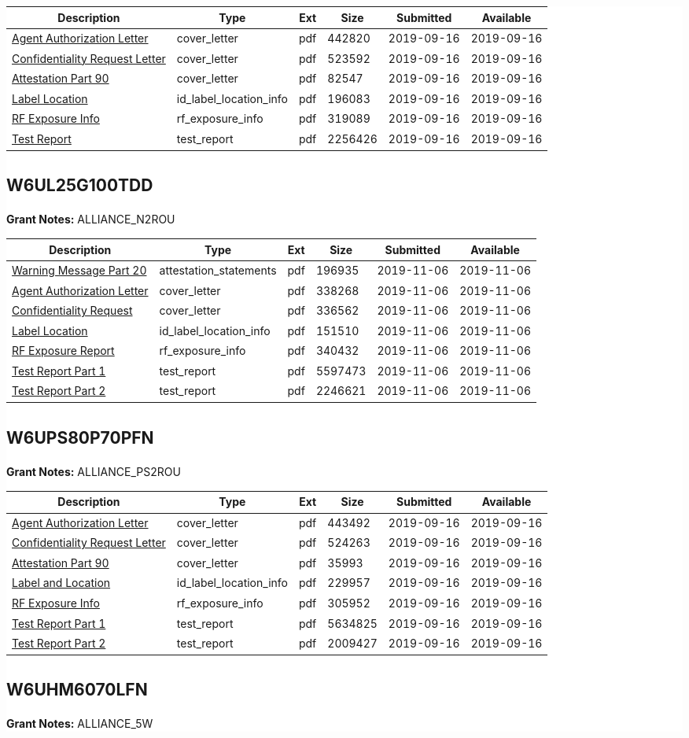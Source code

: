 | Description | Type | Ext | Size | Submitted | Available |
| ----------- | ---- | --- | ---- | --------- | --------- |
| [Agent Authorization Letter](W6UPSEVHFUHF/ec4834d2cbffa1f752a1c354b66c449b/4446012.pdf) | cover_letter | pdf | 442820 | 2019-09-16 | 2019-09-16 |
| [Confidentiality Request Letter](W6UPSEVHFUHF/ec4834d2cbffa1f752a1c354b66c449b/4446013.pdf) | cover_letter | pdf | 523592 | 2019-09-16 | 2019-09-16 |
| [Attestation Part 90](W6UPSEVHFUHF/ec4834d2cbffa1f752a1c354b66c449b/4446014.pdf) | cover_letter | pdf | 82547 | 2019-09-16 | 2019-09-16 |
| [Label Location](W6UPSEVHFUHF/ec4834d2cbffa1f752a1c354b66c449b/4446025.pdf) | id_label_location_info | pdf | 196083 | 2019-09-16 | 2019-09-16 |
| [RF Exposure Info](W6UPSEVHFUHF/ec4834d2cbffa1f752a1c354b66c449b/4446021.pdf) | rf_exposure_info | pdf | 319089 | 2019-09-16 | 2019-09-16 |
| [Test Report](W6UPSEVHFUHF/ec4834d2cbffa1f752a1c354b66c449b/4446022.pdf) | test_report | pdf | 2256426 | 2019-09-16 | 2019-09-16 |
## W6UL25G100TDD
**Grant Notes:** ALLIANCE_N2ROU

| Description | Type | Ext | Size | Submitted | Available |
| ----------- | ---- | --- | ---- | --------- | --------- |
| [Warning Message Part 20](W6UL25G100TDD/780b8f8f4832f7f9bef37f1bf63b8c0a/4505523.pdf) | attestation_statements | pdf | 196935 | 2019-11-06 | 2019-11-06 |
| [Agent Authorization Letter](W6UL25G100TDD/780b8f8f4832f7f9bef37f1bf63b8c0a/4505522.pdf) | cover_letter | pdf | 338268 | 2019-11-06 | 2019-11-06 |
| [Confidentiality Request](W6UL25G100TDD/780b8f8f4832f7f9bef37f1bf63b8c0a/4505524.pdf) | cover_letter | pdf | 336562 | 2019-11-06 | 2019-11-06 |
| [Label Location](W6UL25G100TDD/780b8f8f4832f7f9bef37f1bf63b8c0a/4505533.pdf) | id_label_location_info | pdf | 151510 | 2019-11-06 | 2019-11-06 |
| [RF Exposure Report](W6UL25G100TDD/780b8f8f4832f7f9bef37f1bf63b8c0a/4505527.pdf) | rf_exposure_info | pdf | 340432 | 2019-11-06 | 2019-11-06 |
| [Test Report Part 1](W6UL25G100TDD/780b8f8f4832f7f9bef37f1bf63b8c0a/4505528.pdf) | test_report | pdf | 5597473 | 2019-11-06 | 2019-11-06 |
| [Test Report Part 2](W6UL25G100TDD/780b8f8f4832f7f9bef37f1bf63b8c0a/4505529.pdf) | test_report | pdf | 2246621 | 2019-11-06 | 2019-11-06 |
## W6UPS80P70PFN
**Grant Notes:** ALLIANCE_PS2ROU

| Description | Type | Ext | Size | Submitted | Available |
| ----------- | ---- | --- | ---- | --------- | --------- |
| [Agent Authorization Letter](W6UPS80P70PFN/2a4c1201316393754f2cf2b61464005d/4446027.pdf) | cover_letter | pdf | 443492 | 2019-09-16 | 2019-09-16 |
| [Confidentiality Request Letter](W6UPS80P70PFN/2a4c1201316393754f2cf2b61464005d/4446028.pdf) | cover_letter | pdf | 524263 | 2019-09-16 | 2019-09-16 |
| [Attestation Part 90](W6UPS80P70PFN/2a4c1201316393754f2cf2b61464005d/4446029.pdf) | cover_letter | pdf | 35993 | 2019-09-16 | 2019-09-16 |
| [Label and Location](W6UPS80P70PFN/2a4c1201316393754f2cf2b61464005d/4446041.pdf) | id_label_location_info | pdf | 229957 | 2019-09-16 | 2019-09-16 |
| [RF Exposure Info](W6UPS80P70PFN/2a4c1201316393754f2cf2b61464005d/4446036.pdf) | rf_exposure_info | pdf | 305952 | 2019-09-16 | 2019-09-16 |
| [Test Report Part 1](W6UPS80P70PFN/2a4c1201316393754f2cf2b61464005d/4446037.pdf) | test_report | pdf | 5634825 | 2019-09-16 | 2019-09-16 |
| [Test Report Part 2](W6UPS80P70PFN/2a4c1201316393754f2cf2b61464005d/4446038.pdf) | test_report | pdf | 2009427 | 2019-09-16 | 2019-09-16 |
## W6UHM6070LFN
**Grant Notes:** ALLIANCE_5W
